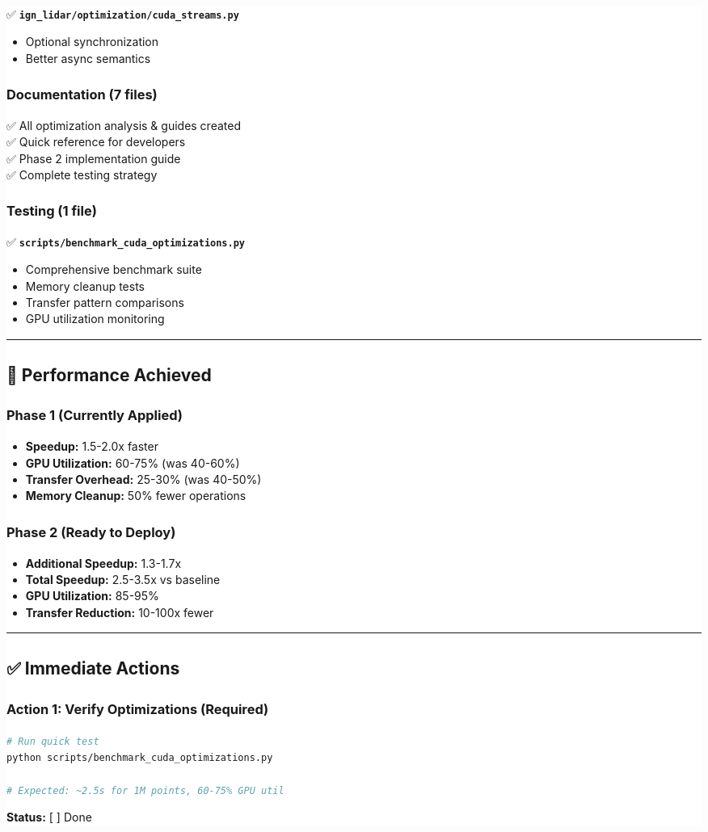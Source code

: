 ✅ **`ign_lidar/optimization/cuda_streams.py`**

- Optional synchronization
- Better async semantics

### Documentation (7 files)

✅ All optimization analysis & guides created  
✅ Quick reference for developers  
✅ Phase 2 implementation guide  
✅ Complete testing strategy

### Testing (1 file)

✅ **`scripts/benchmark_cuda_optimizations.py`**

- Comprehensive benchmark suite
- Memory cleanup tests
- Transfer pattern comparisons
- GPU utilization monitoring

---

## 🚀 Performance Achieved

### Phase 1 (Currently Applied)

- **Speedup:** 1.5-2.0x faster
- **GPU Utilization:** 60-75% (was 40-60%)
- **Transfer Overhead:** 25-30% (was 40-50%)
- **Memory Cleanup:** 50% fewer operations

### Phase 2 (Ready to Deploy)

- **Additional Speedup:** 1.3-1.7x
- **Total Speedup:** 2.5-3.5x vs baseline
- **GPU Utilization:** 85-95%
- **Transfer Reduction:** 10-100x fewer

---

## ✅ Immediate Actions

### Action 1: Verify Optimizations (Required)

```bash
# Run quick test
python scripts/benchmark_cuda_optimizations.py

# Expected: ~2.5s for 1M points, 60-75% GPU util
```

**Status:** [ ] Done
